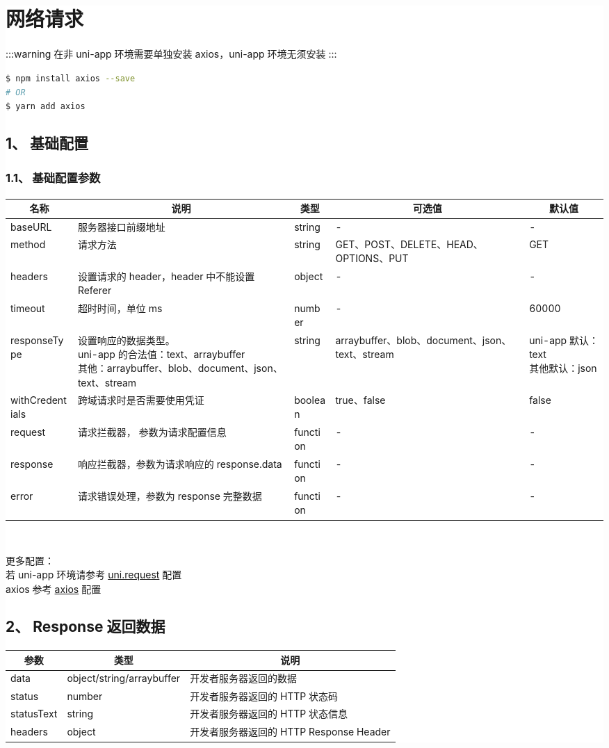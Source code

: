 # 网络请求

:::warning
在非 uni-app 环境需要单独安装 axios，uni-app 环境无须安装
:::

```bash
$ npm install axios --save
# OR
$ yarn add axios
```

## 1、 基础配置

### 1.1、 基础配置参数

| 名称            | 说明                                                                                                                   | 类型     | 可选值                                          | 默认值                                 |
| --------------- | ---------------------------------------------------------------------------------------------------------------------- | -------- | ----------------------------------------------- | -------------------------------------- |
| baseURL         | 服务器接口前缀地址                                                                                                     | string   | -                                               | -                                      |
| method          | 请求方法                                                                                                               | string   | GET、POST、DELETE、HEAD、OPTIONS、PUT           | GET                                    |
| headers         | 设置请求的 header，header 中不能设置 Referer                                                                           | object   | -                                               | -                                      |
| timeout         | 超时时间，单位 ms                                                                                                      | number   | -                                               | 60000                                  |
| responseType    | 设置响应的数据类型。<br/>uni-app 的合法值：text、arraybuffer<br/>其他：arraybuffer、blob、document、json、text、stream | string   | arraybuffer、blob、document、json、text、stream | uni-app 默认：text<br/> 其他默认：json |
| withCredentials | 跨域请求时是否需要使用凭证                                                                                             | boolean  | true、false                                     | false                                  |
| request         | 请求拦截器， 参数为请求配置信息                                                                                        | function | -                                               | -                                      |
| response        | 响应拦截器，参数为请求响应的 response.data                                                                             | function | -                                               | -                                      |
| error           | 请求错误处理，参数为 response 完整数据                                                                                 | function | -                                               | -                                      |

<br/>

更多配置：<br/>
若 uni-app 环境请参考 [uni.request](https://uniapp.dcloud.io/api/request/request) 配置<br/>
axios 参考 [axios](http://www.axios-js.com/zh-cn/docs/) 配置

## 2、 Response 返回数据

| 参数       | 类型                      | 说明                                    |
| ---------- | ------------------------- | --------------------------------------- |
| data       | object/string/arraybuffer | 开发者服务器返回的数据                  |
| status     | number                    | 开发者服务器返回的 HTTP 状态码          |
| statusText | string                    | 开发者服务器返回的 HTTP 状态信息        |
| headers    | object                    | 开发者服务器返回的 HTTP Response Header |
